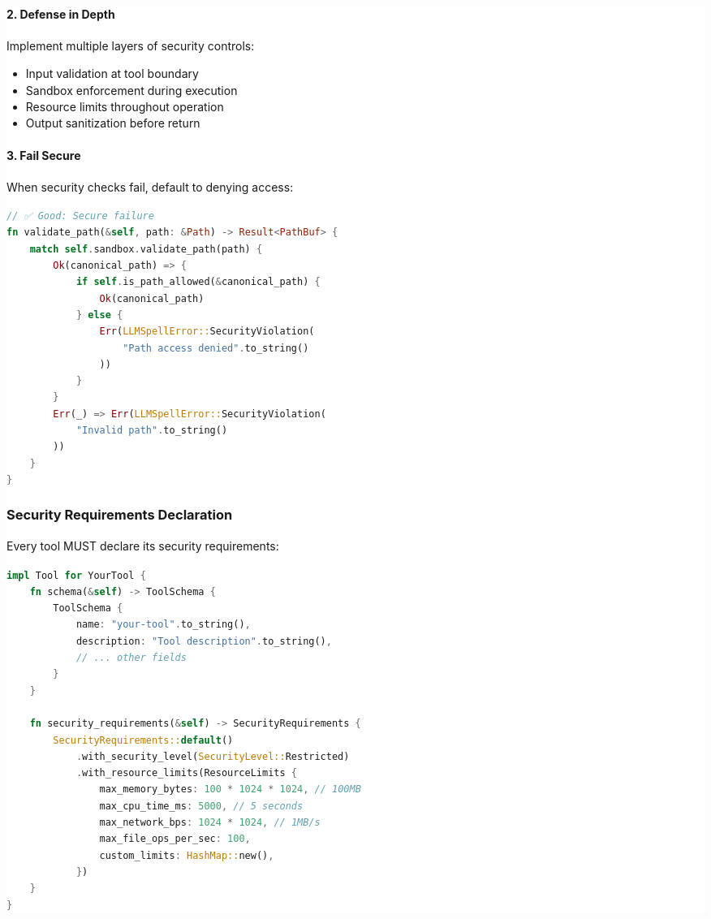 #### 2. Defense in Depth
Implement multiple layers of security controls:
- Input validation at tool boundary
- Sandbox enforcement during execution
- Resource limits throughout operation
- Output sanitization before return

#### 3. Fail Secure
When security checks fail, default to denying access:
```rust
// ✅ Good: Secure failure
fn validate_path(&self, path: &Path) -> Result<PathBuf> {
    match self.sandbox.validate_path(path) {
        Ok(canonical_path) => {
            if self.is_path_allowed(&canonical_path) {
                Ok(canonical_path)
            } else {
                Err(LLMSpellError::SecurityViolation(
                    "Path access denied".to_string()
                ))
            }
        }
        Err(_) => Err(LLMSpellError::SecurityViolation(
            "Invalid path".to_string()
        ))
    }
}
```

### Security Requirements Declaration

Every tool MUST declare its security requirements:
```rust
impl Tool for YourTool {
    fn schema(&self) -> ToolSchema {
        ToolSchema {
            name: "your-tool".to_string(),
            description: "Tool description".to_string(),
            // ... other fields
        }
    }
    
    fn security_requirements(&self) -> SecurityRequirements {
        SecurityRequirements::default()
            .with_security_level(SecurityLevel::Restricted)
            .with_resource_limits(ResourceLimits {
                max_memory_bytes: 100 * 1024 * 1024, // 100MB
                max_cpu_time_ms: 5000, // 5 seconds
                max_network_bps: 1024 * 1024, // 1MB/s
                max_file_ops_per_sec: 100,
                custom_limits: HashMap::new(),
            })
    }
}
```

